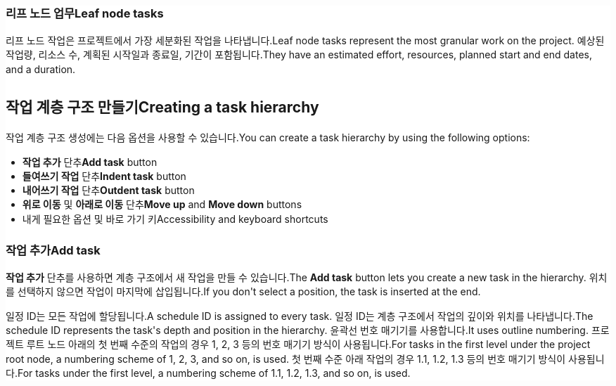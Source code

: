 ### <a name="leaf-node-tasks"></a><span data-ttu-id="7c6e3-128">리프 노드 업무</span><span class="sxs-lookup"><span data-stu-id="7c6e3-128">Leaf node tasks</span></span>

<span data-ttu-id="7c6e3-129">리프 노드 작업은 프로젝트에서 가장 세분화된 작업을 나타냅니다.</span><span class="sxs-lookup"><span data-stu-id="7c6e3-129">Leaf node tasks represent the most granular work on the project.</span></span> <span data-ttu-id="7c6e3-130">예상된 작업량, 리소스 수, 계획된 시작일과 종료일, 기간이 포함됩니다.</span><span class="sxs-lookup"><span data-stu-id="7c6e3-130">They have an estimated effort, resources, planned start and end dates, and a duration.</span></span>
 
## <a name="creating-a-task-hierarchy"></a><span data-ttu-id="7c6e3-131">작업 계층 구조 만들기</span><span class="sxs-lookup"><span data-stu-id="7c6e3-131">Creating a task hierarchy</span></span>

<span data-ttu-id="7c6e3-132">작업 계층 구조 생성에는 다음 옵션을 사용할 수 있습니다.</span><span class="sxs-lookup"><span data-stu-id="7c6e3-132">You can create a task hierarchy by using the following options:</span></span>

- <span data-ttu-id="7c6e3-133">**작업 추가** 단추</span><span class="sxs-lookup"><span data-stu-id="7c6e3-133">**Add task** button</span></span>
- <span data-ttu-id="7c6e3-134">**들여쓰기 작업** 단추</span><span class="sxs-lookup"><span data-stu-id="7c6e3-134">**Indent task** button</span></span>
- <span data-ttu-id="7c6e3-135">**내어쓰기 작업** 단추</span><span class="sxs-lookup"><span data-stu-id="7c6e3-135">**Outdent task** button</span></span>
- <span data-ttu-id="7c6e3-136">**위로 이동** 및 **아래로 이동** 단추</span><span class="sxs-lookup"><span data-stu-id="7c6e3-136">**Move up** and **Move down** buttons</span></span>
- <span data-ttu-id="7c6e3-137">내게 필요한 옵션 및 바로 가기 키</span><span class="sxs-lookup"><span data-stu-id="7c6e3-137">Accessibility and keyboard shortcuts</span></span>

### <a name="add-task"></a><span data-ttu-id="7c6e3-138">작업 추가</span><span class="sxs-lookup"><span data-stu-id="7c6e3-138">Add task</span></span>

<span data-ttu-id="7c6e3-139">**작업 추가** 단추를 사용하면 계층 구조에서 새 작업을 만들 수 있습니다.</span><span class="sxs-lookup"><span data-stu-id="7c6e3-139">The **Add task** button lets you create a new task in the hierarchy.</span></span> <span data-ttu-id="7c6e3-140">위치를 선택하지 않으면 작업이 마지막에 삽입됩니다.</span><span class="sxs-lookup"><span data-stu-id="7c6e3-140">If you don't select a position, the task is inserted at the end.</span></span> 

<span data-ttu-id="7c6e3-141">일정 ID는 모든 작업에 할당됩니다.</span><span class="sxs-lookup"><span data-stu-id="7c6e3-141">A schedule ID is assigned to every task.</span></span> <span data-ttu-id="7c6e3-142">일정 ID는 계층 구조에서 작업의 깊이와 위치를 나타냅니다.</span><span class="sxs-lookup"><span data-stu-id="7c6e3-142">The schedule ID represents the task's depth and position in the hierarchy.</span></span> <span data-ttu-id="7c6e3-143">윤곽선 번호 매기기를 사용합니다.</span><span class="sxs-lookup"><span data-stu-id="7c6e3-143">It uses outline numbering.</span></span> <span data-ttu-id="7c6e3-144">프로젝트 루트 노드 아래의 첫 번째 수준의 작업의 경우 1, 2, 3 등의 번호 매기기 방식이 사용됩니다.</span><span class="sxs-lookup"><span data-stu-id="7c6e3-144">For tasks in the first level under the project root node, a numbering scheme of 1, 2, 3, and so on, is used.</span></span> <span data-ttu-id="7c6e3-145">첫 번째 수준 아래 작업의 경우 1.1, 1.2, 1.3 등의 번호 매기기 방식이 사용됩니다.</span><span class="sxs-lookup"><span data-stu-id="7c6e3-145">For tasks under the first level, a numbering scheme of 1.1, 1.2, 1.3, and so on, is used.</span></span>
